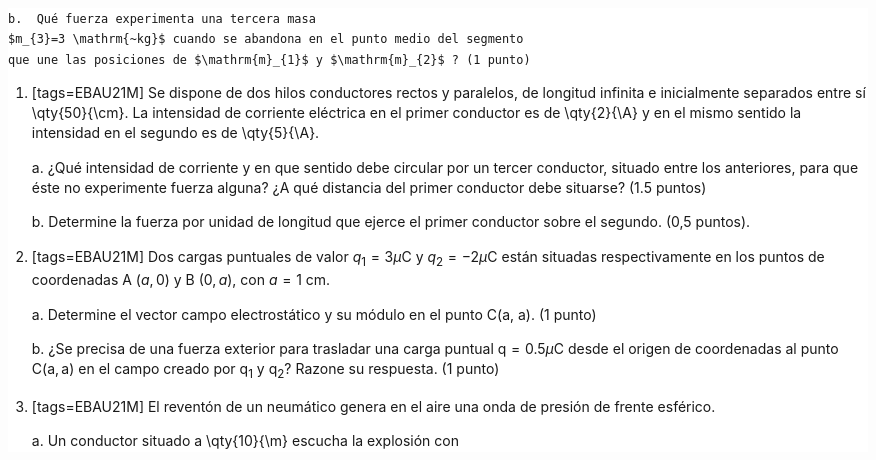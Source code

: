     b.  Qué fuerza experimenta una tercera masa
    $m_{3}=3 \mathrm{~kg}$ cuando se abandona en el punto medio del segmento
    que une las posiciones de $\mathrm{m}_{1}$ y $\mathrm{m}_{2}$ ? (1 punto)

1.  [tags=EBAU21M] Se dispone de dos hilos conductores rectos y paralelos, de longitud
    infinita e inicialmente separados entre sí \qty{50}{\cm}. La
    intensidad de corriente eléctrica en el primer conductor es de
    \qty{2}{\A} y en el mismo sentido la intensidad en el segundo es de
    \qty{5}{\A}.

    a.  ¿Qué intensidad de corriente y en que sentido debe circular por un
        tercer conductor, situado entre los anteriores, para que éste no
        experimente fuerza alguna? ¿A qué distancia del primer conductor debe
        situarse? (1.5 puntos)

    b.  Determine la fuerza por unidad de longitud que ejerce el primer
        conductor sobre el segundo. (0,5 puntos).

1.  [tags=EBAU21M] Dos cargas puntuales de valor $q_1=3 \mu \mathrm{C}$ y
    $q_2=-2 \mu \mathrm{C}$ están situadas respectivamente en los puntos
    de coordenadas A $(a, 0)$ y B $(0, a)$, con $a = \qty{1}{\cm}$.

    a.  Determine el vector campo electrostático y su módulo en el punto
        $\mathrm{C}(\mathrm{a}$, a). (1 punto)

    b.  ¿Se precisa de una fuerza exterior para trasladar una carga puntual
        $\mathrm{q}=0.5 \mu \mathrm{C}$ desde el origen de coordenadas al punto
        $\mathrm{C}(\mathrm{a}, \mathrm{a})$ en el campo creado por
        $\mathrm{q}_{1}$ y $\mathrm{q}_{2}$? Razone su respuesta. (1 punto)

1.  [tags=EBAU21M] El reventón de un neumático genera en el aire una onda de presión de
    frente esférico.

    a.  Un conductor situado a \qty{10}{\m} escucha la explosión con
